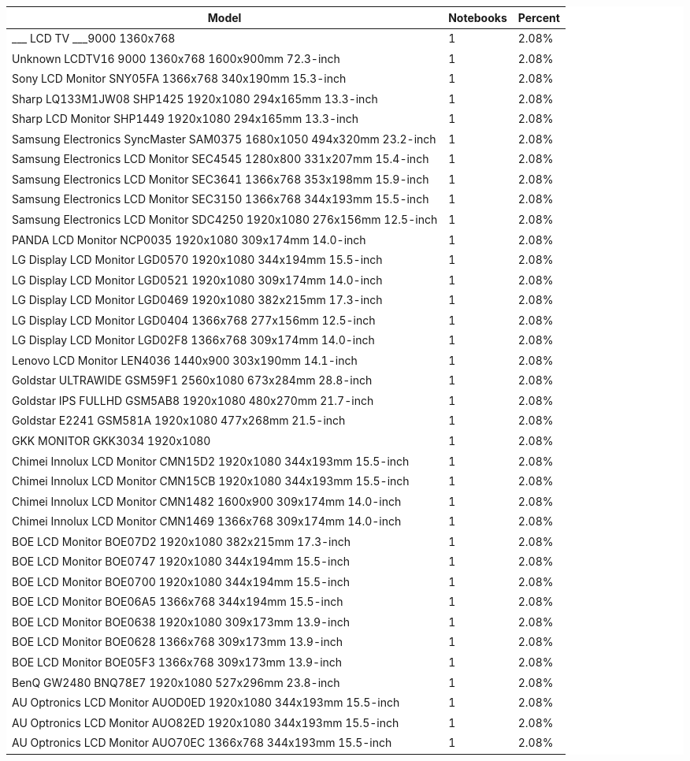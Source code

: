 
| Model                                                                 | Notebooks | Percent |
|-----------------------------------------------------------------------|-----------|---------|
| ___ LCD TV ___9000 1360x768                                           | 1         | 2.08%   |
| Unknown LCDTV16 9000 1360x768 1600x900mm 72.3-inch                    | 1         | 2.08%   |
| Sony LCD Monitor SNY05FA 1366x768 340x190mm 15.3-inch                 | 1         | 2.08%   |
| Sharp LQ133M1JW08 SHP1425 1920x1080 294x165mm 13.3-inch               | 1         | 2.08%   |
| Sharp LCD Monitor SHP1449 1920x1080 294x165mm 13.3-inch               | 1         | 2.08%   |
| Samsung Electronics SyncMaster SAM0375 1680x1050 494x320mm 23.2-inch  | 1         | 2.08%   |
| Samsung Electronics LCD Monitor SEC4545 1280x800 331x207mm 15.4-inch  | 1         | 2.08%   |
| Samsung Electronics LCD Monitor SEC3641 1366x768 353x198mm 15.9-inch  | 1         | 2.08%   |
| Samsung Electronics LCD Monitor SEC3150 1366x768 344x193mm 15.5-inch  | 1         | 2.08%   |
| Samsung Electronics LCD Monitor SDC4250 1920x1080 276x156mm 12.5-inch | 1         | 2.08%   |
| PANDA LCD Monitor NCP0035 1920x1080 309x174mm 14.0-inch               | 1         | 2.08%   |
| LG Display LCD Monitor LGD0570 1920x1080 344x194mm 15.5-inch          | 1         | 2.08%   |
| LG Display LCD Monitor LGD0521 1920x1080 309x174mm 14.0-inch          | 1         | 2.08%   |
| LG Display LCD Monitor LGD0469 1920x1080 382x215mm 17.3-inch          | 1         | 2.08%   |
| LG Display LCD Monitor LGD0404 1366x768 277x156mm 12.5-inch           | 1         | 2.08%   |
| LG Display LCD Monitor LGD02F8 1366x768 309x174mm 14.0-inch           | 1         | 2.08%   |
| Lenovo LCD Monitor LEN4036 1440x900 303x190mm 14.1-inch               | 1         | 2.08%   |
| Goldstar ULTRAWIDE GSM59F1 2560x1080 673x284mm 28.8-inch              | 1         | 2.08%   |
| Goldstar IPS FULLHD GSM5AB8 1920x1080 480x270mm 21.7-inch             | 1         | 2.08%   |
| Goldstar E2241 GSM581A 1920x1080 477x268mm 21.5-inch                  | 1         | 2.08%   |
| GKK MONITOR GKK3034 1920x1080                                         | 1         | 2.08%   |
| Chimei Innolux LCD Monitor CMN15D2 1920x1080 344x193mm 15.5-inch      | 1         | 2.08%   |
| Chimei Innolux LCD Monitor CMN15CB 1920x1080 344x193mm 15.5-inch      | 1         | 2.08%   |
| Chimei Innolux LCD Monitor CMN1482 1600x900 309x174mm 14.0-inch       | 1         | 2.08%   |
| Chimei Innolux LCD Monitor CMN1469 1366x768 309x174mm 14.0-inch       | 1         | 2.08%   |
| BOE LCD Monitor BOE07D2 1920x1080 382x215mm 17.3-inch                 | 1         | 2.08%   |
| BOE LCD Monitor BOE0747 1920x1080 344x194mm 15.5-inch                 | 1         | 2.08%   |
| BOE LCD Monitor BOE0700 1920x1080 344x194mm 15.5-inch                 | 1         | 2.08%   |
| BOE LCD Monitor BOE06A5 1366x768 344x194mm 15.5-inch                  | 1         | 2.08%   |
| BOE LCD Monitor BOE0638 1920x1080 309x173mm 13.9-inch                 | 1         | 2.08%   |
| BOE LCD Monitor BOE0628 1366x768 309x173mm 13.9-inch                  | 1         | 2.08%   |
| BOE LCD Monitor BOE05F3 1366x768 309x173mm 13.9-inch                  | 1         | 2.08%   |
| BenQ GW2480 BNQ78E7 1920x1080 527x296mm 23.8-inch                     | 1         | 2.08%   |
| AU Optronics LCD Monitor AUOD0ED 1920x1080 344x193mm 15.5-inch        | 1         | 2.08%   |
| AU Optronics LCD Monitor AUO82ED 1920x1080 344x193mm 15.5-inch        | 1         | 2.08%   |
| AU Optronics LCD Monitor AUO70EC 1366x768 344x193mm 15.5-inch         | 1         | 2.08%   |